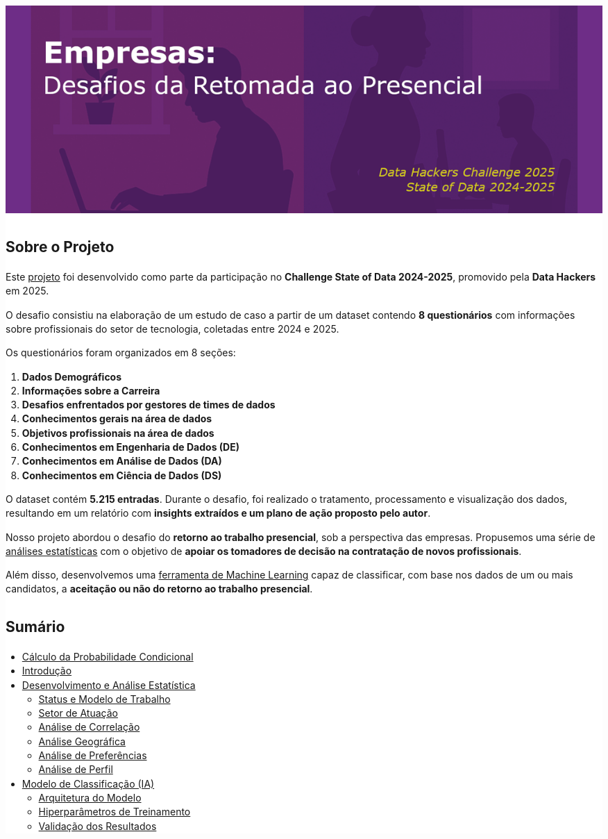 ##
![banner](figures/cover.png)

## Sobre o Projeto

Este [projeto](https://www.kaggle.com/code/claytonsds/empresas-desafios-da-retomada-ao-presencial) foi desenvolvido como parte da participação no **Challenge State of Data 2024-2025**, promovido pela **Data Hackers** em 2025.

O desafio consistiu na elaboração de um estudo de caso a partir de um dataset contendo **8 questionários** com informações sobre profissionais do setor de tecnologia, coletadas entre 2024 e 2025.

Os questionários foram organizados em 8 seções:

1. **Dados Demográficos**  
2. **Informações sobre a Carreira**  
3. **Desafios enfrentados por gestores de times de dados**  
4. **Conhecimentos gerais na área de dados**  
5. **Objetivos profissionais na área de dados**  
6. **Conhecimentos em Engenharia de Dados (DE)**  
7. **Conhecimentos em Análise de Dados (DA)**  
8. **Conhecimentos em Ciência de Dados (DS)**  

O dataset contém **5.215 entradas**. Durante o desafio, foi realizado o tratamento, processamento e visualização dos dados, resultando em um relatório com **insights extraídos e um plano de ação proposto pelo autor**.

Nosso projeto abordou o desafio do **retorno ao trabalho presencial**, sob a perspectiva das empresas. Propusemos uma série de [análises estatísticas](#desenvolvimento-e-análise-estatística) com o objetivo de **apoiar os tomadores de decisão na contratação de novos profissionais**.

Além disso, desenvolvemos uma [ferramenta de Machine Learning](#modelo-de-classificação-ia) capaz de classificar, com base nos dados de um ou mais candidatos, a **aceitação ou não do retorno ao trabalho presencial**.

<a id="top"></a>
##  Sumário
* [Cálculo da Probabilidade Condicional](#cálculo-da-probabilidade-condicional)
* [Introdução](#introdução)
* [Desenvolvimento e Análise Estatística](#desenvolvimento-e-análise-estatística)
  * [Status e Modelo de Trabalho](#status-e-modelo-de-trabalho)
  * [Setor de Atuação](#setor-de-atuação)
  * [Análise de Correlação](#análise-de-correlação)
  * [Análise Geográfica](#análise-geográfica)
  * [Análise de Preferências](#análise-de-preferências)
  * [Análise de Perfil](#análise-de-perfil)
* [Modelo de Classificação (IA)](#modelo-de-classificação-ia)
  * [Arquitetura do Modelo](#arquitetura-do-modelo)
  * [Hiperparâmetros de Treinamento](#hiperparâmetros-de-treinamento)
  * [Validação dos Resultados](#validação-dos-resultados)